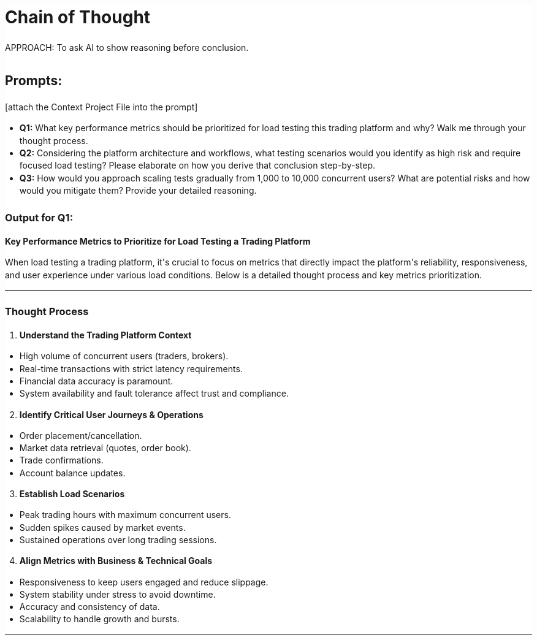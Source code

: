 # Chain of Thought

APPROACH: To ask AI to show reasoning before conclusion.

## Prompts:

[attach the Context Project File into the prompt]
- **Q1:** What key performance metrics should be prioritized for load testing this trading platform and why? Walk me through your thought process.
- **Q2:** Considering the platform architecture and workflows, what testing scenarios would you identify as high risk and require focused load testing? Please elaborate on how you derive that conclusion step-by-step. 
- **Q3:** How would you approach scaling tests gradually from 1,000 to 10,000 concurrent users? What are potential risks and how would you mitigate them? Provide your detailed reasoning.


### Output for Q1: 

**Key Performance Metrics to Prioritize for Load Testing a Trading Platform**

When load testing a trading platform, it's crucial to focus on metrics that directly impact the platform's reliability, responsiveness, and user experience under various load conditions. Below is a detailed thought process and key metrics prioritization.

---

### Thought Process

1. **Understand the Trading Platform Context**
  - High volume of concurrent users (traders, brokers).
  - Real-time transactions with strict latency requirements.
  - Financial data accuracy is paramount.
  - System availability and fault tolerance affect trust and compliance.

2. **Identify Critical User Journeys & Operations**
  - Order placement/cancellation.
  - Market data retrieval (quotes, order book).
  - Trade confirmations.
  - Account balance updates.

3. **Establish Load Scenarios**
  - Peak trading hours with maximum concurrent users.
  - Sudden spikes caused by market events.
  - Sustained operations over long trading sessions.

4. **Align Metrics with Business & Technical Goals**
  - Responsiveness to keep users engaged and reduce slippage.
  - System stability under stress to avoid downtime.
  - Accuracy and consistency of data.
  - Scalability to handle growth and bursts.

---
